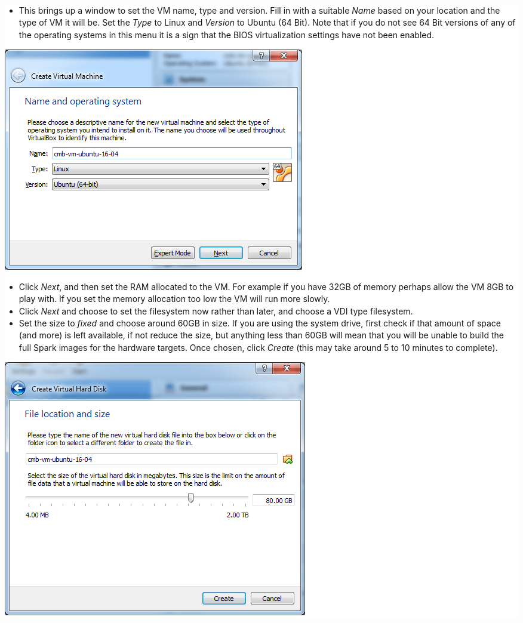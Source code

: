   * This brings up a window to set the VM name, type and version. Fill in with a suitable _Name_ based on your location and the type of VM it will be. Set the _Type_ to Linux and _Version_ to Ubuntu (64 Bit). Note that if you do not see 64 Bit versions of any of the operating systems in this menu it is a sign that the BIOS virtualization settings have not been enabled.

  ![VM Start](../img/Development_Environment_Setup/vm_2.png)

  * Click _Next_, and then set the RAM allocated to the VM. For example if you have 32GB of memory perhaps allow the VM 8GB to play with. If you set the memory allocation too low the VM will run more slowly.
  * Click _Next_ and choose to set the filesystem now rather than later, and choose a VDI type filesystem.
  * Set the size to _fixed_ and choose around 60GB in size. If you are using the system drive, first check if that amount of space (and more) is left available, if not reduce the size, but anything less than 60GB will mean that you will be unable to build the full Spark images for the hardware targets. Once chosen, click _Create_ (this may take around 5 to 10 minutes to complete).

  ![VM Start](../img/Development_Environment_Setup/vm_3.png)
